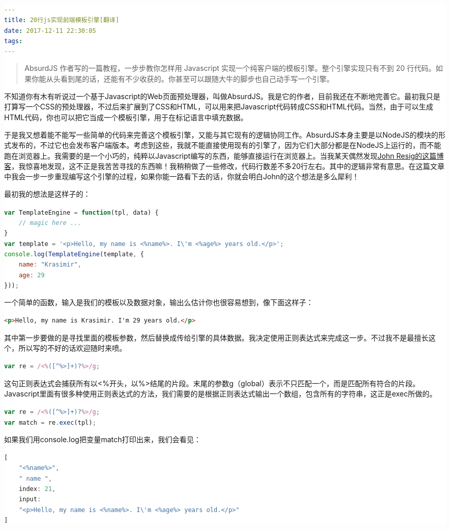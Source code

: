 ```yaml
---
title: 20行js实现前端模板引擎[翻译]
date: 2017-12-11 22:30:05
tags:
---
```


> AbsurdJS 作者写的一篇教程，一步步教你怎样用 Javascript 实现一个纯客户端的模板引擎。整个引擎实现只有不到 20 行代码。如果你能从头看到尾的话，还能有不少收获的。你甚至可以跟随大牛的脚步也自己动手写一个引擎。

不知道你有木有听说过一个基于Javascript的Web页面预处理器，叫做AbsurdJS。我是它的作者，目前我还在不断地完善它。最初我只是打算写一个CSS的预处理器，不过后来扩展到了CSS和HTML，可以用来把Javascript代码转成CSS和HTML代码。当然，由于可以生成HTML代码，你也可以把它当成一个模板引擎，用于在标记语言中填充数据。

于是我又想着能不能写一些简单的代码来完善这个模板引擎，又能与其它现有的逻辑协同工作。AbsurdJS本身主要是以NodeJS的模块的形式发布的，不过它也会发布客户端版本。考虑到这些，我就不能直接使用现有的引擎了，因为它们大部分都是在NodeJS上运行的，而不能跑在浏览器上。我需要的是一个小巧的，纯粹以Javascript编写的东西，能够直接运行在浏览器上。当我某天偶然发现[John Resig的这篇博客](http://ejohn.org/blog/javascript-micro-templating/)，我惊喜地发现，这不正是我苦苦寻找的东西嘛！我稍稍做了一些修改，代码行数差不多20行左右。其中的逻辑非常有意思。在这篇文章中我会一步一步重现编写这个引擎的过程，如果你能一路看下去的话，你就会明白John的这个想法是多么犀利！

最初我的想法是这样子的：
```js
var TemplateEngine = function(tpl, data) {
    // magic here ...
}
var template = '<p>Hello, my name is <%name%>. I\'m <%age%> years old.</p>';
console.log(TemplateEngine(template, {
    name: "Krasimir",
    age: 29
}));
```
一个简单的函数，输入是我们的模板以及数据对象，输出么估计你也很容易想到，像下面这样子：
```html
<p>Hello, my name is Krasimir. I'm 29 years old.</p>
```
其中第一步要做的是寻找里面的模板参数，然后替换成传给引擎的具体数据。我决定使用正则表达式来完成这一步。不过我不是最擅长这个，所以写的不好的话欢迎随时来喷。
```js
var re = /<%([^%>]+)?%>/g;
```
这句正则表达式会捕获所有以<%开头，以%>结尾的片段。末尾的参数g（global）表示不只匹配一个，而是匹配所有符合的片段。Javascript里面有很多种使用正则表达式的方法，我们需要的是根据正则表达式输出一个数组，包含所有的字符串，这正是exec所做的。

```js
var re = /<%([^%>]+)?%>/g;
var match = re.exec(tpl);
```
如果我们用console.log把变量match打印出来，我们会看见：
```js
[
    "<%name%>",
    " name ", 
    index: 21,
    input: 
    "<p>Hello, my name is <%name%>. I\'m <%age%> years old.</p>"
]
```
